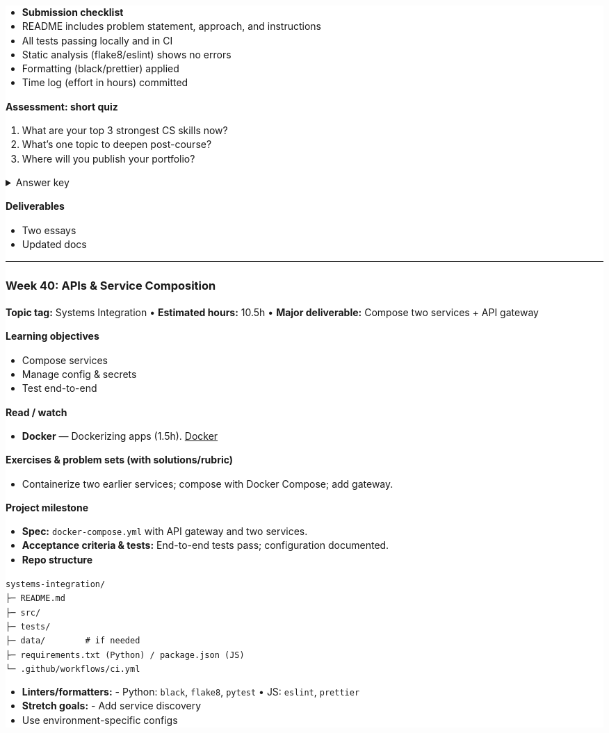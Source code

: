 - **Submission checklist**
- README includes problem statement, approach, and instructions
- All tests passing locally and in CI
- Static analysis (flake8/eslint) shows no errors
- Formatting (black/prettier) applied
- Time log (effort in hours) committed


**Assessment: short quiz**
1. What are your top 3 strongest CS skills now?
1. What’s one topic to deepen post-course?
1. Where will you publish your portfolio?


<details><summary>Answer key</summary></details>

**Deliverables**
- Two essays
- Updated docs


---


### Week 40: APIs & Service Composition
**Topic tag:** Systems Integration • **Estimated hours:** 10.5h • **Major deliverable:** Compose two services + API gateway

**Learning objectives**
- Compose services
- Manage config & secrets
- Test end-to-end


**Read / watch**
- **Docker** — Dockerizing apps (1.5h). [Docker](https://docs.docker.com/get-started/)


**Exercises & problem sets (with solutions/rubric)**
- Containerize two earlier services; compose with Docker Compose; add gateway.


**Project milestone**
- **Spec:** `docker-compose.yml` with API gateway and two services.
- **Acceptance criteria & tests:** End-to-end tests pass; configuration documented.
- **Repo structure**
```text
systems-integration/
├─ README.md
├─ src/
├─ tests/
├─ data/        # if needed
├─ requirements.txt (Python) / package.json (JS)
└─ .github/workflows/ci.yml
```
- **Linters/formatters:** - Python: `black`, `flake8`, `pytest` • JS: `eslint`, `prettier`
- **Stretch goals:** - Add service discovery
- Use environment-specific configs
